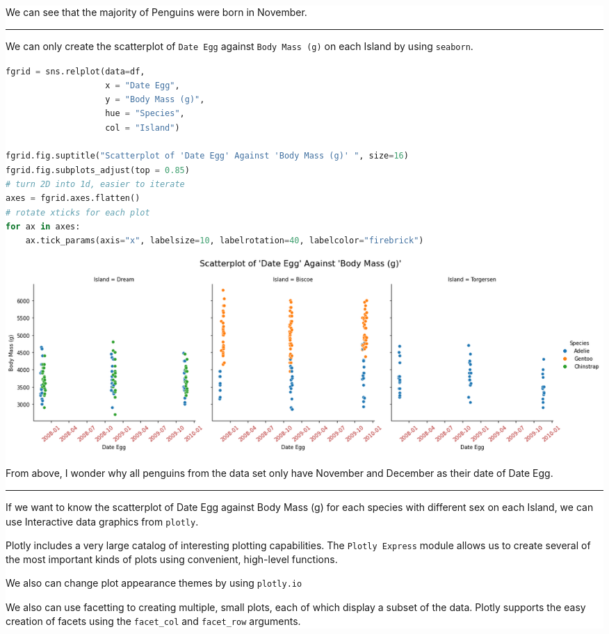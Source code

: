We can see that the majority of Penguins were born in November.

---

We can only create the scatterplot of `Date Egg` against `Body Mass (g)` on each Island by using `seaborn`.


```python
fgrid = sns.relplot(data=df,
                    x = "Date Egg",
                    y = "Body Mass (g)",
                    hue = "Species",
                    col = "Island")

fgrid.fig.suptitle("Scatterplot of 'Date Egg' Against 'Body Mass (g)' ", size=16)
fgrid.fig.subplots_adjust(top = 0.85)
# turn 2D into 1d, easier to iterate
axes = fgrid.axes.flatten()
# rotate xticks for each plot
for ax in axes:
    ax.tick_params(axis="x", labelsize=10, labelrotation=40, labelcolor="firebrick")
```

![b0-scatterplot-dateegg-bodymass.png](/images/b0-scatterplot-dateegg-bodymass.png)

From above, I wonder why all penguins from the data set only have November and December as their date of Date Egg.

---

If we want to know the scatterplot of Date Egg against Body Mass (g) for each species with different sex on each Island, we can use Interactive data graphics from `plotly`. 

Plotly includes a very large catalog of interesting plotting capabilities. The `Plotly Express` module allows us to create several of the most important kinds of plots using convenient, high-level functions.

We also can change plot appearance themes by using `plotly.io`

We also can use facetting to creating multiple, small plots, each of which display a subset of the data. Plotly supports the easy creation of facets using the `facet_col` and `facet_row` arguments.
